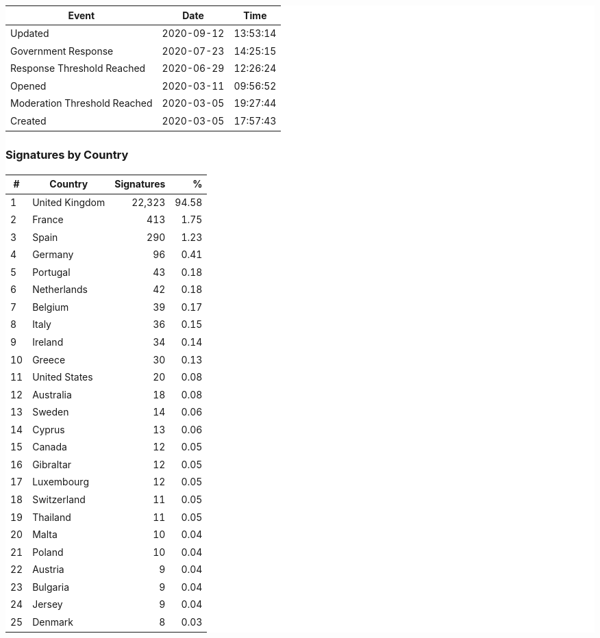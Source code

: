 | Event | Date | Time |
| - | - | - |
| Updated | 2020-09-12 | 13:53:14 |
| Government Response | 2020-07-23 | 14:25:15 |
| Response Threshold Reached | 2020-06-29 | 12:26:24 |
| Opened | 2020-03-11 | 09:56:52 |
| Moderation Threshold Reached | 2020-03-05 | 19:27:44 |
| Created | 2020-03-05 | 17:57:43 |

### Signatures by Country

| # | Country | Signatures | % |
| - | - | -: | -: |
| 1 | United Kingdom | 22,323 | 94.58 |
| 2 | France | 413 | 1.75 |
| 3 | Spain | 290 | 1.23 |
| 4 | Germany | 96 | 0.41 |
| 5 | Portugal | 43 | 0.18 |
| 6 | Netherlands | 42 | 0.18 |
| 7 | Belgium | 39 | 0.17 |
| 8 | Italy | 36 | 0.15 |
| 9 | Ireland | 34 | 0.14 |
| 10 | Greece | 30 | 0.13 |
| 11 | United States | 20 | 0.08 |
| 12 | Australia | 18 | 0.08 |
| 13 | Sweden | 14 | 0.06 |
| 14 | Cyprus | 13 | 0.06 |
| 15 | Canada | 12 | 0.05 |
| 16 | Gibraltar | 12 | 0.05 |
| 17 | Luxembourg | 12 | 0.05 |
| 18 | Switzerland | 11 | 0.05 |
| 19 | Thailand | 11 | 0.05 |
| 20 | Malta | 10 | 0.04 |
| 21 | Poland | 10 | 0.04 |
| 22 | Austria | 9 | 0.04 |
| 23 | Bulgaria | 9 | 0.04 |
| 24 | Jersey | 9 | 0.04 |
| 25 | Denmark | 8 | 0.03 |